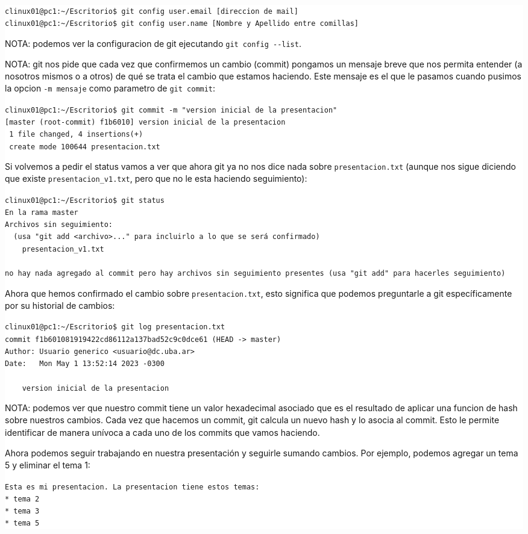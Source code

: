 ```
clinux01@pc1:~/Escritorio$ git config user.email [direccion de mail]
clinux01@pc1:~/Escritorio$ git config user.name [Nombre y Apellido entre comillas]

```

NOTA: podemos ver la configuracion de git ejecutando `git config --list`.


NOTA: git nos pide que cada vez que confirmemos un cambio (commit) pongamos un mensaje breve que nos permita entender (a nosotros mismos o a otros) de qué se trata el cambio que estamos haciendo. Este mensaje es el que le pasamos cuando pusimos la opcion `-m mensaje` como parametro de `git commit`:

```
clinux01@pc1:~/Escritorio$ git commit -m "version inicial de la presentacion"
[master (root-commit) f1b6010] version inicial de la presentacion
 1 file changed, 4 insertions(+)
 create mode 100644 presentacion.txt
```

Si volvemos a pedir el status vamos a ver que ahora git ya no nos dice nada sobre `presentacion.txt` (aunque nos sigue diciendo que existe `presentacion_v1.txt`, pero que no le esta haciendo seguimiento):

```
clinux01@pc1:~/Escritorio$ git status
En la rama master
Archivos sin seguimiento:
  (usa "git add <archivo>..." para incluirlo a lo que se será confirmado)
	presentacion_v1.txt

no hay nada agregado al commit pero hay archivos sin seguimiento presentes (usa "git add" para hacerles seguimiento)
```

Ahora que hemos confirmado el cambio sobre `presentacion.txt`, esto significa que podemos preguntarle a git específicamente por su historial de cambios:

```
clinux01@pc1:~/Escritorio$ git log presentacion.txt
commit f1b601081919422cd86112a137bad52c9c0dce61 (HEAD -> master)
Author: Usuario generico <usuario@dc.uba.ar>
Date:   Mon May 1 13:52:14 2023 -0300

    version inicial de la presentacion
```

NOTA: podemos ver que nuestro commit tiene un valor hexadecimal asociado que es el resultado de aplicar una funcion de hash sobre nuestros cambios. Cada vez que hacemos un commit, git calcula un nuevo hash y lo asocia al commit. Esto le permite identificar de manera unívoca a cada uno de los commits que vamos haciendo.

Ahora podemos seguir trabajando en nuestra presentación y seguirle sumando cambios. Por ejemplo, podemos agregar un tema 5 y eliminar el tema 1:

```
Esta es mi presentacion. La presentacion tiene estos temas:
* tema 2
* tema 3
* tema 5
```

